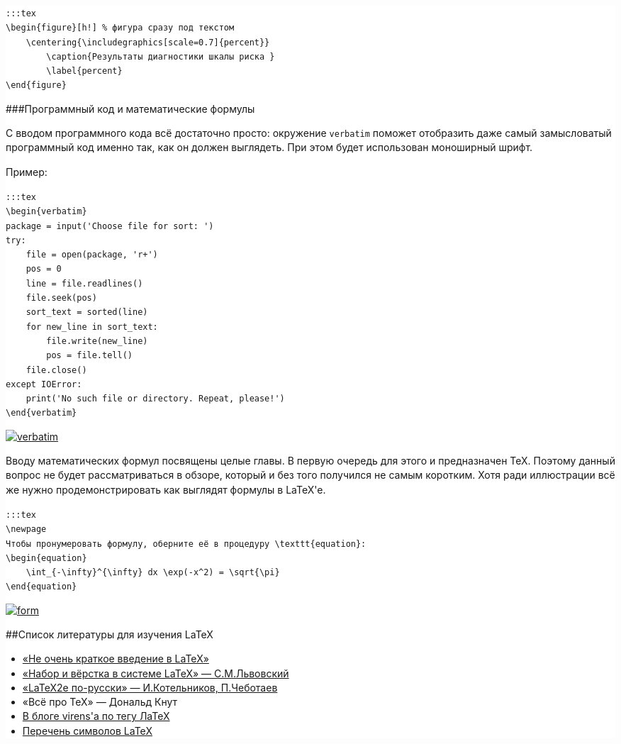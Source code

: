     :::tex
    \begin{figure}[h!] % фигура сразу под текстом
        \centering{\includegraphics[scale=0.7]{percent}}
            \caption{Результаты диагностики шкалы риска }
            \label{percent}
    \end{figure}



###Программный код и математические формулы


С вводом программного кода всё достаточно просто: окружение `verbatim` поможет отобразить даже самый замысловатый программный код именно так, как он должен выглядеть. При этом будет использован моноширный шрифт.

Пример:

    :::tex
    \begin{verbatim}
    package = input('Choose file for sort: ')
    try:
        file = open(package, 'r+')
        pos = 0
        line = file.readlines()
        file.seek(pos)
        sort_text = sorted(line)
        for new_line in sort_text:
            file.write(new_line)
            pos = file.tell()
        file.close()
    except IOError:
        print('No such file or directory. Repeat, please!')
    \end{verbatim}

[![verbatim](http://1.bp.blogspot.com/-WCVRJNvIb3I/UVLiJjy-WII/AAAAAAAAEPE/Ba0FyQS3zxg/s1600/verbatim.png)](http://1.bp.blogspot.com/-WCVRJNvIb3I/UVLiJjy-WII/AAAAAAAAEPE/Ba0FyQS3zxg/s1600/verbatim.png)

 Вводу математических формул посвящены целые главы. В первую очередь для этого и предназначен TeX. Поэтому данный вопрос не будет рассматриваться в обзоре, который и без того получился не самым коротким. Хотя ради иллюстрации всё же нужно продемонстрировать как выглядят формулы в LaTeX'e.

    :::tex
    \newpage
    Чтобы пронумеровать формулу, оберните её в процедуру \texttt{equation}:
    \begin{equation}
        \int_{-\infty}^{\infty} dx \exp(-x^2) = \sqrt{\pi}
    \end{equation}

[![form](http://4.bp.blogspot.com/-ZAMqLL5tyEg/UVLlO4FLF_I/AAAAAAAAEPU/Y4dY89CO5KY/s1600/sqrt.png)](http://4.bp.blogspot.com/-ZAMqLL5tyEg/UVLlO4FLF_I/AAAAAAAAEPU/Y4dY89CO5KY/s1600/sqrt.png)


##Список литературы для изучения LaTeX

- [«Не очень краткое введение в LaTeX»](http://www.tex.uniyar.ac.ru/doc/lshortru.pdf)
- [«Набор и вёрстка в системе LaTeX» — С.М.Львовский](http://zelmanov.ptep-online.com/ctan/llang2003.pdf)
- [«LaTeX2e по-русски» — И.Котельников, П.Чеботаев](http://www.tex.uniyar.ac.ru/doc/kotelnikovchebotaev2004b.pdf)
 - «Всё про TeX» — Дональд Кнут
- [В блоге virens'а по тегу ЛаТеХ](http://mydebianblog.blogspot.ru/search/label/%D0%9B%D0%B0%D0%A2%D0%B5%D0%A5)
- [Перечень символов LaTeX](http://www.rpi.edu/dept/arc/training/latex/LaTeX_symbols.pdf)

